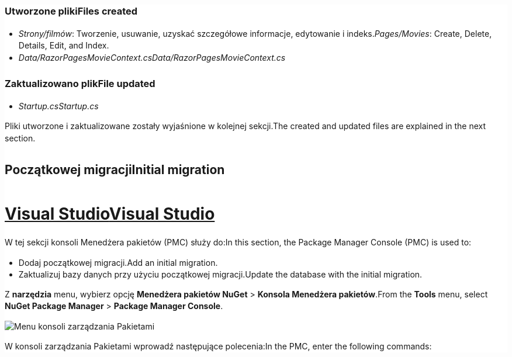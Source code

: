 ### <a name="files-created"></a><span data-ttu-id="18c87-161">Utworzone pliki</span><span class="sxs-lookup"><span data-stu-id="18c87-161">Files created</span></span>

* <span data-ttu-id="18c87-162">*Strony/filmów*: Tworzenie, usuwanie, uzyskać szczegółowe informacje, edytowanie i indeks.</span><span class="sxs-lookup"><span data-stu-id="18c87-162">*Pages/Movies*: Create, Delete, Details, Edit, and Index.</span></span>
* <span data-ttu-id="18c87-163">*Data/RazorPagesMovieContext.cs*</span><span class="sxs-lookup"><span data-stu-id="18c87-163">*Data/RazorPagesMovieContext.cs*</span></span>

### <a name="file-updated"></a><span data-ttu-id="18c87-164">Zaktualizowano plik</span><span class="sxs-lookup"><span data-stu-id="18c87-164">File updated</span></span>

* <span data-ttu-id="18c87-165">*Startup.cs*</span><span class="sxs-lookup"><span data-stu-id="18c87-165">*Startup.cs*</span></span>

<span data-ttu-id="18c87-166">Pliki utworzone i zaktualizowane zostały wyjaśnione w kolejnej sekcji.</span><span class="sxs-lookup"><span data-stu-id="18c87-166">The created and updated files are explained in the next section.</span></span>

<a name="pmc"></a>

## <a name="initial-migration"></a><span data-ttu-id="18c87-167">Początkowej migracji</span><span class="sxs-lookup"><span data-stu-id="18c87-167">Initial migration</span></span>



# <a name="visual-studiotabvisual-studio"></a>[<span data-ttu-id="18c87-168">Visual Studio</span><span class="sxs-lookup"><span data-stu-id="18c87-168">Visual Studio</span></span>](#tab/visual-studio)



<span data-ttu-id="18c87-169">W tej sekcji konsoli Menedżera pakietów (PMC) służy do:</span><span class="sxs-lookup"><span data-stu-id="18c87-169">In this section, the Package Manager Console (PMC) is used to:</span></span>

* <span data-ttu-id="18c87-170">Dodaj początkowej migracji.</span><span class="sxs-lookup"><span data-stu-id="18c87-170">Add an initial migration.</span></span>
* <span data-ttu-id="18c87-171">Zaktualizuj bazy danych przy użyciu początkowej migracji.</span><span class="sxs-lookup"><span data-stu-id="18c87-171">Update the database with the initial migration.</span></span>

<span data-ttu-id="18c87-172">Z **narzędzia** menu, wybierz opcję **Menedżera pakietów NuGet** > **Konsola Menedżera pakietów**.</span><span class="sxs-lookup"><span data-stu-id="18c87-172">From the **Tools** menu, select **NuGet Package Manager** > **Package Manager Console**.</span></span>

  ![Menu konsoli zarządzania Pakietami](../first-mvc-app/adding-model/_static/pmc.png)

<span data-ttu-id="18c87-174">W konsoli zarządzania Pakietami wprowadź następujące polecenia:</span><span class="sxs-lookup"><span data-stu-id="18c87-174">In the PMC, enter the following commands:</span></span>
